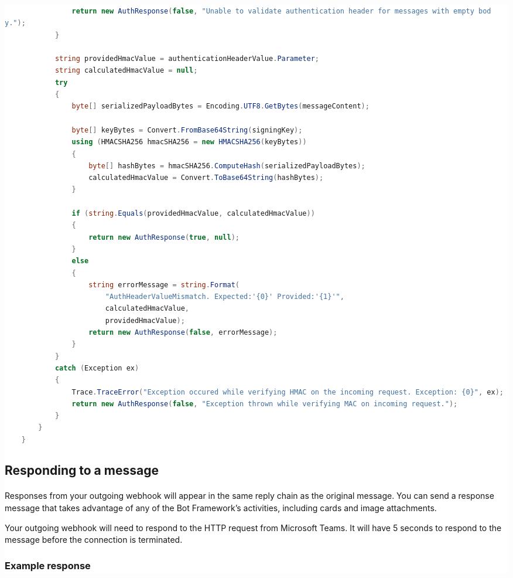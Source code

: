 ```csharp
                return new AuthResponse(false, "Unable to validate authentication header for messages with empty body.");
            }

            string providedHmacValue = authenticationHeaderValue.Parameter;
            string calculatedHmacValue = null;
            try
            {
                byte[] serializedPayloadBytes = Encoding.UTF8.GetBytes(messageContent);

                byte[] keyBytes = Convert.FromBase64String(signingKey);
                using (HMACSHA256 hmacSHA256 = new HMACSHA256(keyBytes))
                {
                    byte[] hashBytes = hmacSHA256.ComputeHash(serializedPayloadBytes);
                    calculatedHmacValue = Convert.ToBase64String(hashBytes);
                }

                if (string.Equals(providedHmacValue, calculatedHmacValue))
                {
                    return new AuthResponse(true, null);
                }
                else
                {
                    string errorMessage = string.Format(
                        "AuthHeaderValueMismatch. Expected:'{0}' Provided:'{1}'",
                        calculatedHmacValue,
                        providedHmacValue);
                    return new AuthResponse(false, errorMessage);
                }
            }
            catch (Exception ex)
            {
                Trace.TraceError("Exception occured while verifying HMAC on the incoming request. Exception: {0}", ex);
                return new AuthResponse(false, "Exception thrown while verifying MAC on incoming request.");
            }
        }
    }
```

## Responding to a message

Responses from your outgoing webhook will appear in the same reply chain as the original message. You can send a response message that takes advantage of any of the Bot Framework’s activities, including cards and image attachments.

Your outgoing webhook will need to respond to the HTTP request from Microsoft Teams. It will have 5 seconds to respond to the message before the connection is terminated.

### Example response
